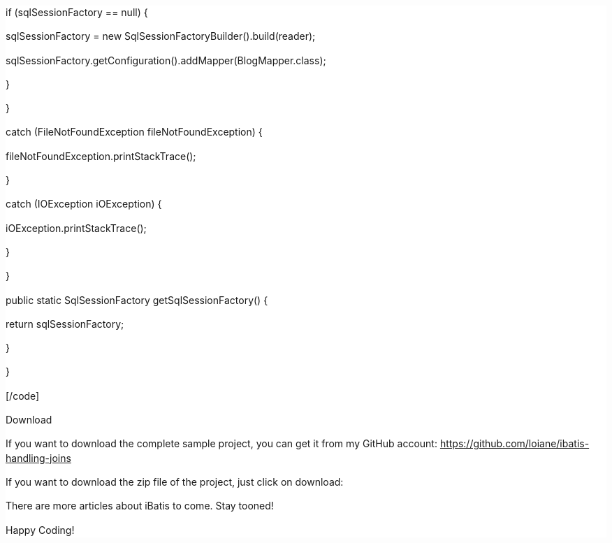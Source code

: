 if (sqlSessionFactory == null) {
				  
sqlSessionFactory = new SqlSessionFactoryBuilder().build(reader);

sqlSessionFactory.getConfiguration().addMapper(BlogMapper.class);
			  
}
		  
}

catch (FileNotFoundException fileNotFoundException) {
			  
fileNotFoundException.printStackTrace();
		  
}
		  
catch (IOException iOException) {
			  
iOException.printStackTrace();
		  
}
	  
}

public static SqlSessionFactory getSqlSessionFactory() {

return sqlSessionFactory;
	  
}
  
}
  
[/code]


  Download



  If you want to download the complete sample project, you can get it from my GitHub account: https://github.com/loiane/ibatis-handling-joins



  If you want to download the zip file of the project, just click on download:



  



  There are more articles about iBatis to come. Stay tooned!



  Happy Coding! 
